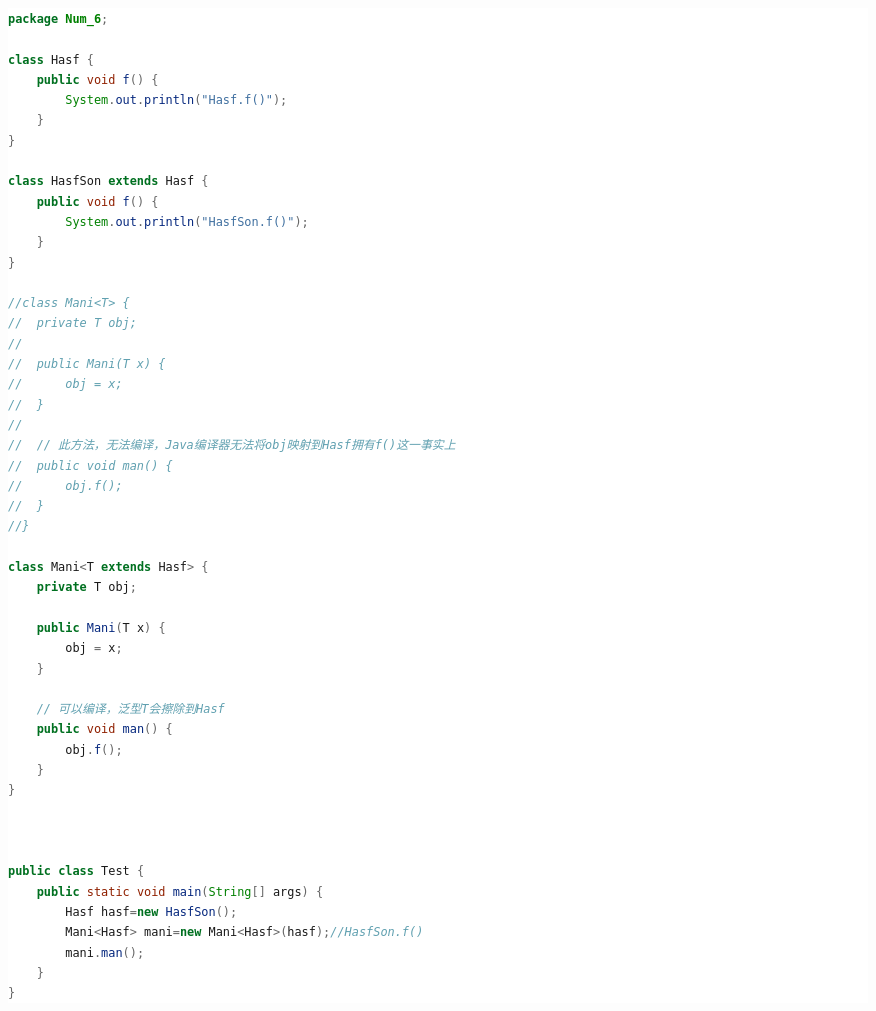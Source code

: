 ### 


```java
package Num_6;

class Hasf {
	public void f() {
		System.out.println("Hasf.f()");
	}
}

class HasfSon extends Hasf {
	public void f() {
		System.out.println("HasfSon.f()");
	}
}

//class Mani<T> {
//	private T obj;
//
//	public Mani(T x) {
//		obj = x;
//	}
//
//	// 此方法，无法编译，Java编译器无法将obj映射到Hasf拥有f()这一事实上
//	public void man() {
//		obj.f();
//	}
//}

class Mani<T extends Hasf> {
	private T obj;

	public Mani(T x) {
		obj = x;
	}

	// 可以编译，泛型T会擦除到Hasf
	public void man() {
		obj.f();
	}
}



public class Test {
	public static void main(String[] args) {
		Hasf hasf=new HasfSon();
		Mani<Hasf> mani=new Mani<Hasf>(hasf);//HasfSon.f()
		mani.man();
	}
}
```
